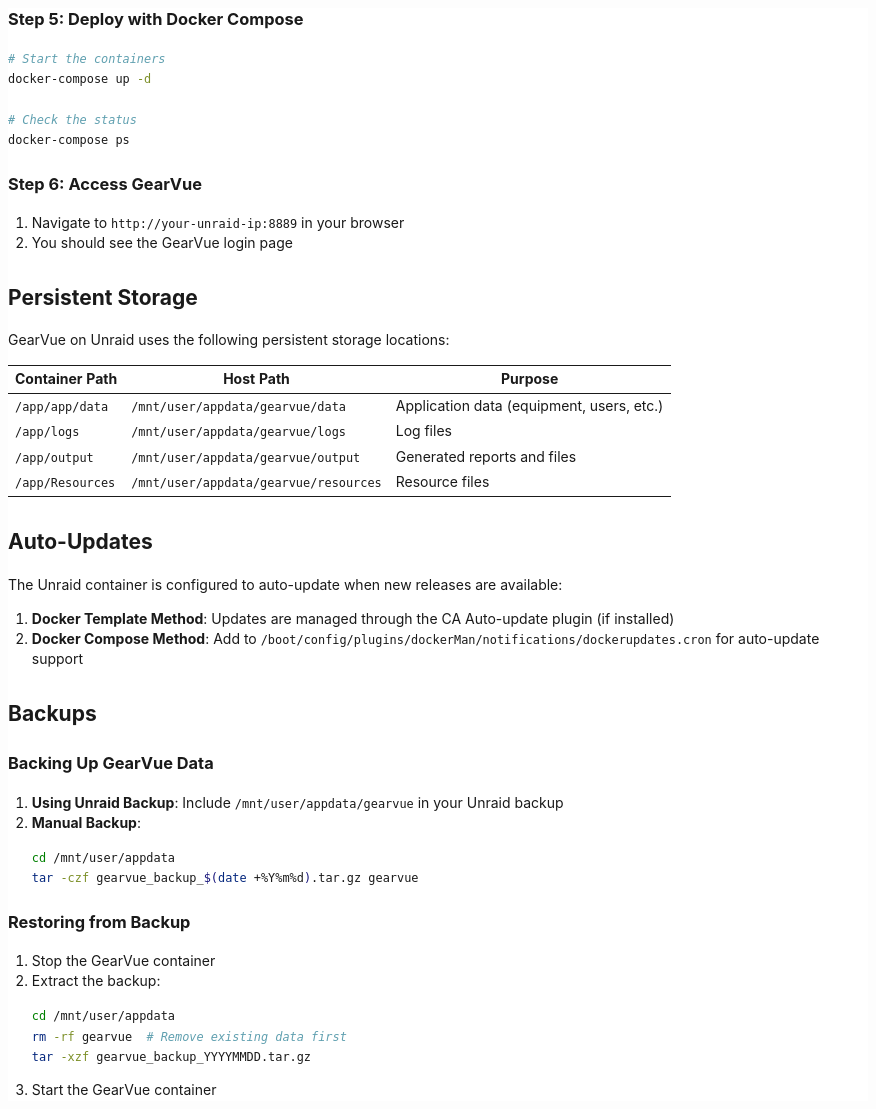 ### Step 5: Deploy with Docker Compose

```bash
# Start the containers
docker-compose up -d

# Check the status
docker-compose ps
```

### Step 6: Access GearVue

1. Navigate to `http://your-unraid-ip:8889` in your browser
2. You should see the GearVue login page

## Persistent Storage

GearVue on Unraid uses the following persistent storage locations:

| Container Path | Host Path | Purpose |
|----------------|-----------|---------|
| `/app/app/data` | `/mnt/user/appdata/gearvue/data` | Application data (equipment, users, etc.) |
| `/app/logs` | `/mnt/user/appdata/gearvue/logs` | Log files |
| `/app/output` | `/mnt/user/appdata/gearvue/output` | Generated reports and files |
| `/app/Resources` | `/mnt/user/appdata/gearvue/resources` | Resource files |

## Auto-Updates

The Unraid container is configured to auto-update when new releases are available:

1. **Docker Template Method**: Updates are managed through the CA Auto-update plugin (if installed)
2. **Docker Compose Method**: Add to `/boot/config/plugins/dockerMan/notifications/dockerupdates.cron` for auto-update support

## Backups

### Backing Up GearVue Data

1. **Using Unraid Backup**: Include `/mnt/user/appdata/gearvue` in your Unraid backup
2. **Manual Backup**:
   ```bash
   cd /mnt/user/appdata
   tar -czf gearvue_backup_$(date +%Y%m%d).tar.gz gearvue
   ```

### Restoring from Backup

1. Stop the GearVue container
2. Extract the backup:
   ```bash
   cd /mnt/user/appdata
   rm -rf gearvue  # Remove existing data first
   tar -xzf gearvue_backup_YYYYMMDD.tar.gz
   ```
3. Start the GearVue container
